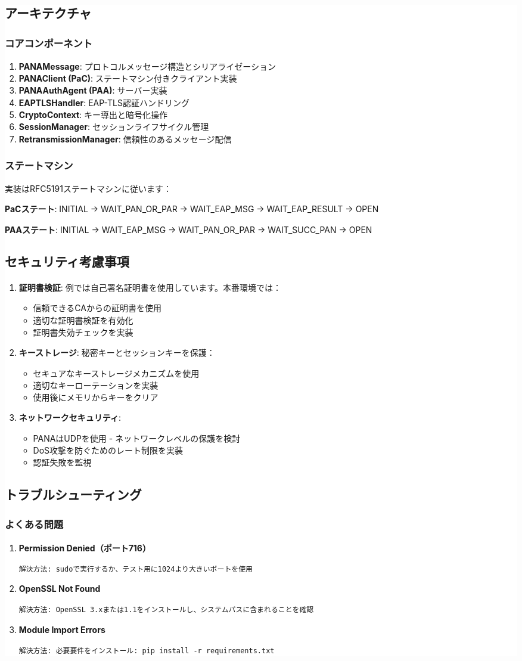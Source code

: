 ## アーキテクチャ

### コアコンポーネント

1. **PANAMessage**: プロトコルメッセージ構造とシリアライゼーション
2. **PANAClient (PaC)**: ステートマシン付きクライアント実装
3. **PANAAuthAgent (PAA)**: サーバー実装
4. **EAPTLSHandler**: EAP-TLS認証ハンドリング
5. **CryptoContext**: キー導出と暗号化操作
6. **SessionManager**: セッションライフサイクル管理
7. **RetransmissionManager**: 信頼性のあるメッセージ配信

### ステートマシン

実装はRFC5191ステートマシンに従います：

**PaCステート**: INITIAL → WAIT_PAN_OR_PAR → WAIT_EAP_MSG → WAIT_EAP_RESULT → OPEN

**PAAステート**: INITIAL → WAIT_EAP_MSG → WAIT_PAN_OR_PAR → WAIT_SUCC_PAN → OPEN

## セキュリティ考慮事項

1. **証明書検証**: 例では自己署名証明書を使用しています。本番環境では：
   - 信頼できるCAからの証明書を使用
   - 適切な証明書検証を有効化
   - 証明書失効チェックを実装

2. **キーストレージ**: 秘密キーとセッションキーを保護：
   - セキュアなキーストレージメカニズムを使用
   - 適切なキーローテーションを実装
   - 使用後にメモリからキーをクリア

3. **ネットワークセキュリティ**:
   - PANAはUDPを使用 - ネットワークレベルの保護を検討
   - DoS攻撃を防ぐためのレート制限を実装
   - 認証失敗を監視

## トラブルシューティング

### よくある問題

1. **Permission Denied（ポート716）**
   ```
   解決方法: sudoで実行するか、テスト用に1024より大きいポートを使用
   ```

2. **OpenSSL Not Found**
   ```
   解決方法: OpenSSL 3.xまたは1.1をインストールし、システムパスに含まれることを確認
   ```

3. **Module Import Errors**
   ```
   解決方法: 必要要件をインストール: pip install -r requirements.txt
   ```

